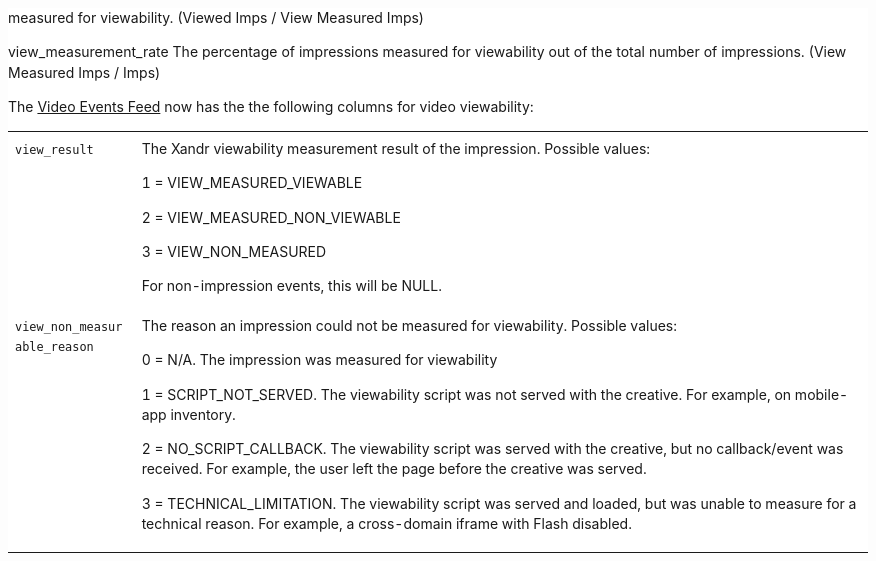 measured for viewability. (Viewed Imps / View Measured Imps)</td>
</tr>
<tr class="even row">
<td class="entry"
headers="ID-00008ede__entry__13">view_measurement_rate</td>
<td class="entry" headers="ID-00008ede__entry__14">The percentage of
impressions measured for viewability out of the total number of
impressions. (View Measured Imps / Imps)</td>
</tr>
</tbody>
</table>

The <a
href="https://docs.xandr.com/bundle/log-level-data/page/video-events-feed.html"
class="xref" target="_blank">Video Events Feed</a> now has the the
following columns for video viewability:

<table class="table">
<tbody class="tbody">
<tr class="odd row">
<td class="entry"></td>
<td class="entry"></td>
</tr>
<tr class="even row">
<td class="entry"><code class="ph codeph">view_result</code></td>
<td class="entry">The Xandr viewability
measurement result of the impression. Possible values:
<p>1 = VIEW_MEASURED_VIEWABLE</p>
<p>2 = VIEW_MEASURED_NON_VIEWABLE</p>
<p>3 = VIEW_NON_MEASURED</p>
<p>For non-impression events, this will be NULL.</p></td>
</tr>
<tr class="odd row">
<td class="entry"><code
class="ph codeph">view_non_measurable_reason</code></td>
<td class="entry">The reason an impression could not be measured for
viewability. Possible values:
<p>0 = N/A. The impression was measured for viewability</p>
<p>1 = SCRIPT_NOT_SERVED. The viewability script was not served with the
creative. For example, on mobile-app inventory.</p>
<p>2 = NO_SCRIPT_CALLBACK. The viewability script was served with the
creative, but no callback/event was received. For example, the user left
the page before the creative was served.</p>
<p>3 = TECHNICAL_LIMITATION. The viewability script was served and
loaded, but was unable to measure for a technical reason. For example, a
cross-domain iframe with Flash disabled.</p></td>
</tr>
</tbody>
</table>




